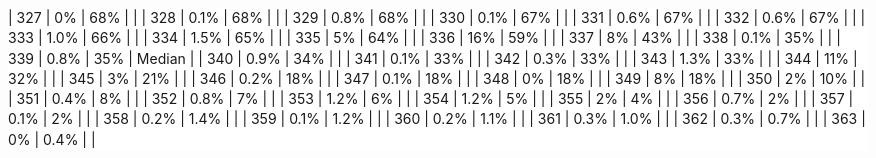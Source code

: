 | 327 | 0% | 68% |  |
| 328 | 0.1% | 68% |  |
| 329 | 0.8% | 68% |  |
| 330 | 0.1% | 67% |  |
| 331 | 0.6% | 67% |  |
| 332 | 0.6% | 67% |  |
| 333 | 1.0% | 66% |  |
| 334 | 1.5% | 65% |  |
| 335 | 5% | 64% |  |
| 336 | 16% | 59% |  |
| 337 | 8% | 43% |  |
| 338 | 0.1% | 35% |  |
| 339 | 0.8% | 35% | Median |
| 340 | 0.9% | 34% |  |
| 341 | 0.1% | 33% |  |
| 342 | 0.3% | 33% |  |
| 343 | 1.3% | 33% |  |
| 344 | 11% | 32% |  |
| 345 | 3% | 21% |  |
| 346 | 0.2% | 18% |  |
| 347 | 0.1% | 18% |  |
| 348 | 0% | 18% |  |
| 349 | 8% | 18% |  |
| 350 | 2% | 10% |  |
| 351 | 0.4% | 8% |  |
| 352 | 0.8% | 7% |  |
| 353 | 1.2% | 6% |  |
| 354 | 1.2% | 5% |  |
| 355 | 2% | 4% |  |
| 356 | 0.7% | 2% |  |
| 357 | 0.1% | 2% |  |
| 358 | 0.2% | 1.4% |  |
| 359 | 0.1% | 1.2% |  |
| 360 | 0.2% | 1.1% |  |
| 361 | 0.3% | 1.0% |  |
| 362 | 0.3% | 0.7% |  |
| 363 | 0% | 0.4% |  |
